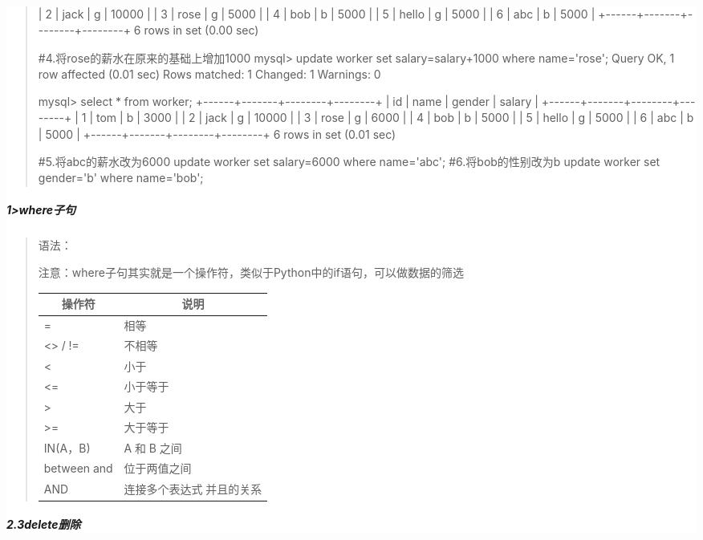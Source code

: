 > |    2 | jack  | g      |  10000 |
> |    3 | rose  | g      |   5000 |
> |    4 | bob   | b      |   5000 |
> |    5 | hello | g      |   5000 |
> |    6 | abc   | b      |   5000 |
> +------+-------+--------+--------+
> 6 rows in set (0.00 sec)
> 
> #4.将rose的薪水在原来的基础上增加1000
> mysql> update worker set salary=salary+1000 where name='rose';
> Query OK, 1 row affected (0.01 sec)
> Rows matched: 1  Changed: 1  Warnings: 0
> 
> mysql> select * from worker;
> +------+-------+--------+--------+
> | id   | name  | gender | salary |
> +------+-------+--------+--------+
> |    1 | tom   | b      |   3000 |
> |    2 | jack  | g      |  10000 |
> |    3 | rose  | g      |   6000 |
> |    4 | bob   | b      |   5000 |
> |    5 | hello | g      |   5000 |
> |    6 | abc   | b      |   5000 |
> +------+-------+--------+--------+
> 6 rows in set (0.01 sec)
> 
> #5.将abc的薪水改为6000
> update worker set salary=6000 where name='abc';
> #6.将bob的性别改为b
> update worker set gender='b' where name='bob';
> ```

##### 1>where子句

> 语法：
>
> 注意：where子句其实就是一个操作符，类似于Python中的if语句，可以做数据的筛选
>
> | 操作符      | 说明                      |
> | ----------- | ------------------------- |
> | =           | 相等                      |
> | <> / !=     | 不相等                    |
> | <           | 小于                      |
> | <=          | 小于等于                  |
> | >           | 大于                      |
> | >=          | 大于等于                  |
> | IN(A，B)    | A 和 B 之间               |
> | between and | 位于两值之间              |
> | AND         | 连接多个表达式 并且的关系 |

##### 2.3delete删除
